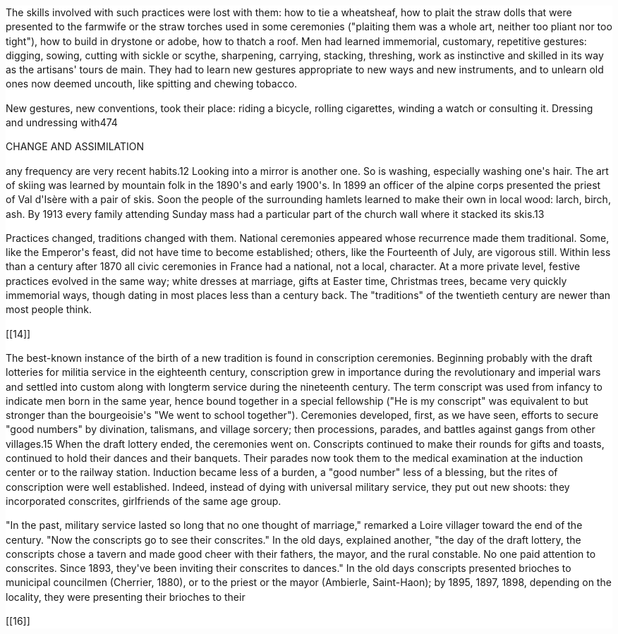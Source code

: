 The skills involved with such practices were lost with them: how to tie a wheatsheaf, how to plait the straw dolls that were presented to the farmwife or the straw torches used in some ceremonies ("plaiting them was a whole art, neither too pliant nor too tight"), how to build in drystone or adobe, how to thatch a roof. Men had learned immemorial, customary, repetitive gestures: digging, sowing, cutting with sickle or scythe, sharpening, carrying, stacking, threshing, work as instinctive and skilled in its way as the artisans' tours de main. They had to learn new gestures appropriate to new ways and new instruments, and to unlearn old ones now deemed uncouth, like spitting and chewing tobacco. 

New gestures, new conventions, took their place: riding a bicycle, rolling cigarettes, winding a watch or consulting it. Dressing and undressing with474 

CHANGE AND ASSIMILATION 

any frequency are very recent habits.12 Looking into a mirror is another one. So is washing, especially washing one's hair. The art of skiing was learned by mountain folk in the 1890's and early 1900's. In 1899 an officer of the alpine corps presented the priest of Val d'Isère with a pair of skis. Soon the people of the surrounding hamlets learned to make their own in local wood: larch, birch, ash. By 1913 every family attending Sunday mass had a particular part of the church wall where it stacked its skis.13 

Practices changed, traditions changed with them. National ceremonies appeared whose recurrence made them traditional. Some, like the Emperor's feast, did not have time to become established; others, like the Fourteenth of July, are vigorous still. Within less than a century after 1870 all civic ceremonies in France had a national, not a local, character. At a more private level, festive practices evolved in the same way; white dresses at marriage, gifts at Easter time, Christmas trees, became very quickly immemorial ways, though dating in most places less than a century back. The "traditions" of the twentieth century are newer than most people think. 

[[14]]

The best-known instance of the birth of a new tradition is found in conscription ceremonies. Beginning probably with the draft lotteries for militia service in the eighteenth century, conscription grew in importance during the revolutionary and imperial wars and settled into custom along with longterm service during the nineteenth century. The term conscript was used from infancy to indicate men born in the same year, hence bound together in a special fellowship ("He is my conscript" was equivalent to but stronger than the bourgeoisie's "We went to school together"). Ceremonies developed, first, as we have seen, efforts to secure "good numbers" by divination, talismans, and village sorcery; then processions, parades, and battles against gangs from other villages.15 When the draft lottery ended, the ceremonies went on. Conscripts continued to make their rounds for gifts and toasts, continued to hold their dances and their banquets. Their parades now took them to the medical examination at the induction center or to the railway station. Induction became less of a burden, a "good number" less of a blessing, but the rites of conscription were well established. Indeed, instead of dying with universal military service, they put out new shoots: they incorporated conscrites, girlfriends of the same age group. 

"In the past, military service lasted so long that no one thought of marriage," remarked a Loire villager toward the end of the century. "Now the conscripts go to see their conscrites." In the old days, explained another, "the day of the draft lottery, the conscripts chose a tavern and made good cheer with their fathers, the mayor, and the rural constable. No one paid attention to conscrites. Since 1893, they've been inviting their conscrites to dances." In the old days conscripts presented brioches to municipal councilmen (Cherrier, 1880), or to the priest or the mayor (Ambierle, Saint-Haon); by 1895, 1897, 1898, depending on the locality, they were presenting their brioches to their 

[[16]]
